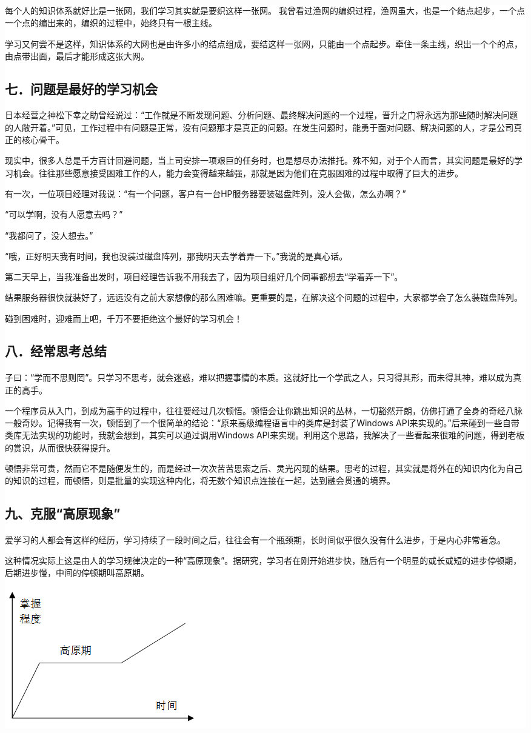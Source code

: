 每个人的知识体系就好比是一张网，我们学习其实就是要织这样一张网。 我曾看过渔网的编织过程，渔网虽大，也是一个结点起步，一个点一个点的编出来的，编织的过程中，始终只有一根主线。

学习又何尝不是这样，知识体系的大网也是由许多小的结点组成，要结这样一张网，只能由一个点起步。牵住一条主线，织出一个个的点，由点带出面，最后才能形成这张大网。

 

## 七．问题是最好的学习机会

日本经营之神松下幸之助曾经说过：“工作就是不断发现问题、分析问题、最终解决问题的一个过程，晋升之门将永远为那些随时解决问题的人敞开着。”可见，工作过程中有问题是正常，没有问题那才是真正的问题。在发生问题时，能勇于面对问题、解决问题的人，才是公司真正的核心骨干。

现实中，很多人总是千方百计回避问题，当上司安排一项艰巨的任务时，也是想尽办法推托。殊不知，对于个人而言，其实问题是最好的学习机会。往往那些愿意接受困难工作的人，能力会变得越来越强，那就是因为他们在克服困难的过程中取得了巨大的进步。 

有一次，一位项目经理对我说：“有一个问题，客户有一台HP服务器要装磁盘阵列，没人会做，怎么办啊？”

“可以学啊，没有人愿意去吗？”

“我都问了，没人想去。”

“哦，正好明天我有时间，我也没装过磁盘阵列，那我明天去学着弄一下。”我说的是真心话。

第二天早上，当我准备出发时，项目经理告诉我不用我去了，因为项目组好几个同事都想去“学着弄一下”。

结果服务器很快就装好了，远远没有之前大家想像的那么困难嘛。更重要的是，在解决这个问题的过程中，大家都学会了怎么装磁盘阵列。

碰到困难时，迎难而上吧，千万不要拒绝这个最好的学习机会！

 

## 八．经常思考总结

子曰：“学而不思则罔”。只学习不思考，就会迷惑，难以把握事情的本质。这就好比一个学武之人，只习得其形，而未得其神，难以成为真正的高手。

一个程序员从入门，到成为高手的过程中，往往要经过几次顿悟。顿悟会让你跳出知识的丛林，一切豁然开朗，仿佛打通了全身的奇经八脉一般奇妙。记得我有一次，顿悟到了一个很简单的结论：“原来高级编程语言中的类库是封装了Windows API来实现的。”后来碰到一些自带类库无法实现的功能时，我就会想到，其实可以通过调用Windows API来实现。利用这个思路，我解决了一些看起来很难的问题，得到老板的赏识，从而很快获得提升。

顿悟非常可贵，然而它不是随便发生的，而是经过一次次苦苦思索之后、灵光闪现的结果。思考的过程，其实就是将外在的知识内化为自己的知识的过程，而顿悟，则是批量的实现这种内化，将无数个知识点连接在一起，达到融会贯通的境界。

 

## 九、克服“高原现象”

爱学习的人都会有这样的经历，学习持续了一段时间之后，往往会有一个瓶颈期，长时间似乎很久没有什么进步，于是内心非常着急。

这种情况实际上这是由人的学习规律决定的一种“高原现象”。据研究，学习者在刚开始进步快，随后有一个明显的或长或短的进步停顿期，后期进步慢，中间的停顿期叫高原期。


![技能学习曲线](img/学习是一种能力-2.png)
